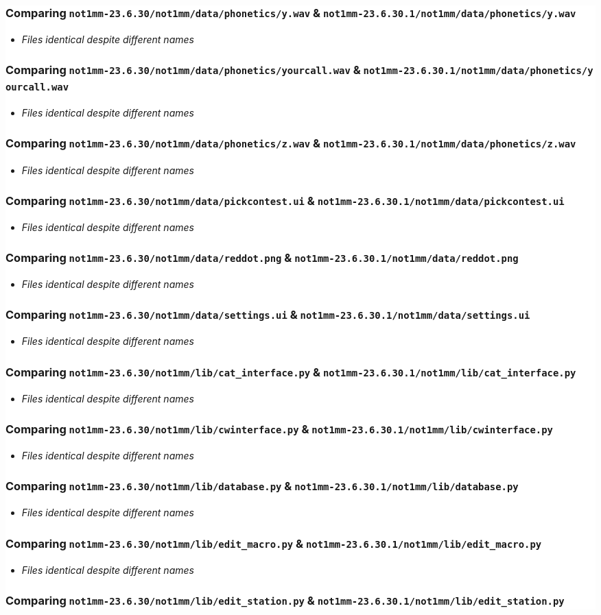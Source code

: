 ### Comparing `not1mm-23.6.30/not1mm/data/phonetics/y.wav` & `not1mm-23.6.30.1/not1mm/data/phonetics/y.wav`

 * *Files identical despite different names*

### Comparing `not1mm-23.6.30/not1mm/data/phonetics/yourcall.wav` & `not1mm-23.6.30.1/not1mm/data/phonetics/yourcall.wav`

 * *Files identical despite different names*

### Comparing `not1mm-23.6.30/not1mm/data/phonetics/z.wav` & `not1mm-23.6.30.1/not1mm/data/phonetics/z.wav`

 * *Files identical despite different names*

### Comparing `not1mm-23.6.30/not1mm/data/pickcontest.ui` & `not1mm-23.6.30.1/not1mm/data/pickcontest.ui`

 * *Files identical despite different names*

### Comparing `not1mm-23.6.30/not1mm/data/reddot.png` & `not1mm-23.6.30.1/not1mm/data/reddot.png`

 * *Files identical despite different names*

### Comparing `not1mm-23.6.30/not1mm/data/settings.ui` & `not1mm-23.6.30.1/not1mm/data/settings.ui`

 * *Files identical despite different names*

### Comparing `not1mm-23.6.30/not1mm/lib/cat_interface.py` & `not1mm-23.6.30.1/not1mm/lib/cat_interface.py`

 * *Files identical despite different names*

### Comparing `not1mm-23.6.30/not1mm/lib/cwinterface.py` & `not1mm-23.6.30.1/not1mm/lib/cwinterface.py`

 * *Files identical despite different names*

### Comparing `not1mm-23.6.30/not1mm/lib/database.py` & `not1mm-23.6.30.1/not1mm/lib/database.py`

 * *Files identical despite different names*

### Comparing `not1mm-23.6.30/not1mm/lib/edit_macro.py` & `not1mm-23.6.30.1/not1mm/lib/edit_macro.py`

 * *Files identical despite different names*

### Comparing `not1mm-23.6.30/not1mm/lib/edit_station.py` & `not1mm-23.6.30.1/not1mm/lib/edit_station.py`
